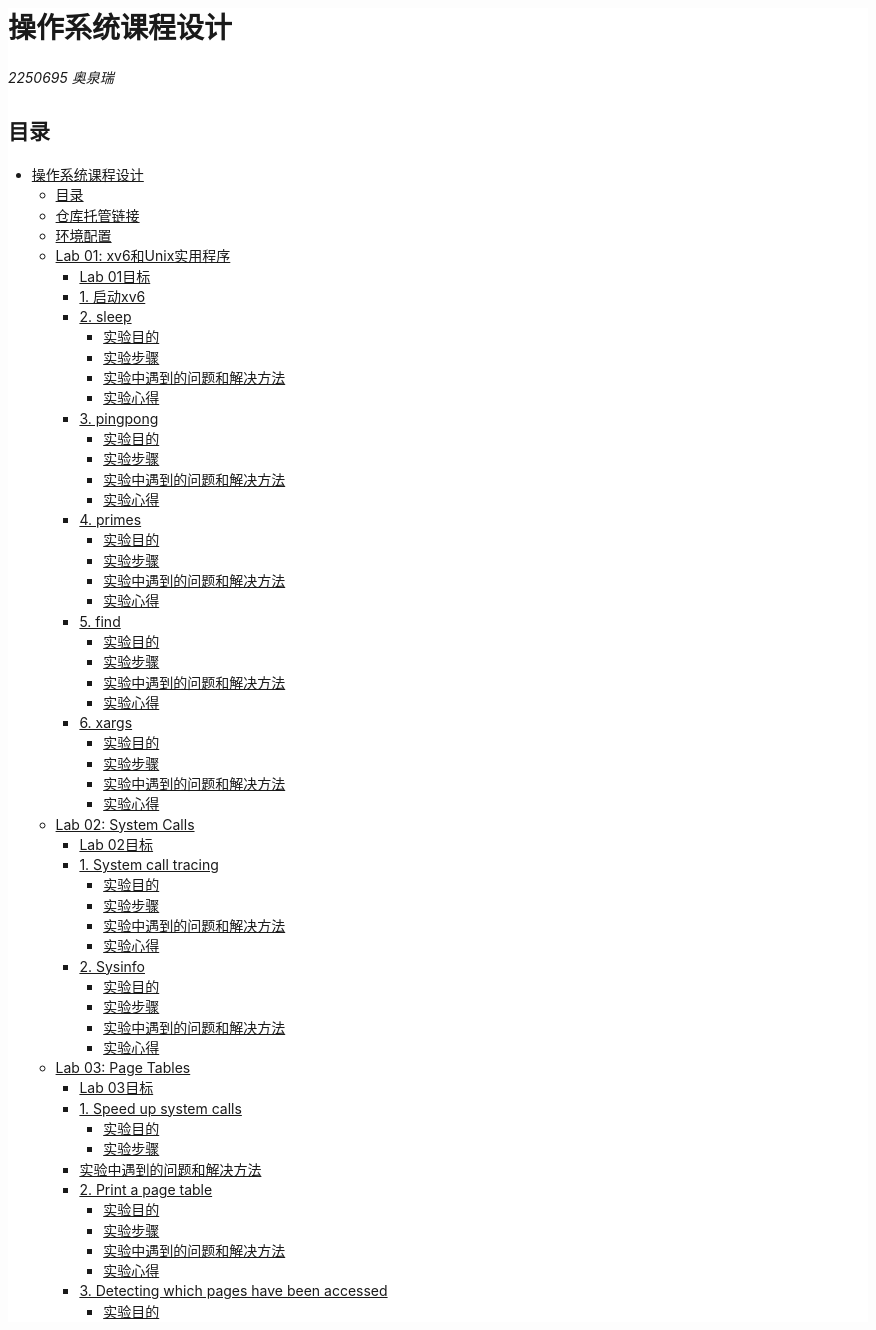 # 操作系统课程设计
*2250695 奥泉瑞*

## 目录
- [操作系统课程设计](#操作系统课程设计)
  - [目录](#目录)
  - [仓库托管链接](#仓库托管链接)
  - [环境配置](#环境配置)
  - [Lab 01: xv6和Unix实用程序](#lab-01-xv6和unix实用程序)
    - [Lab 01目标](#lab-01目标)
    - [1. 启动xv6](#1-启动xv6)
    - [2. sleep](#2-sleep)
      - [实验目的](#实验目的)
      - [实验步骤](#实验步骤)
      - [实验中遇到的问题和解决方法](#实验中遇到的问题和解决方法)
      - [实验心得](#实验心得)
    - [3. pingpong](#3-pingpong)
      - [实验目的](#实验目的-1)
      - [实验步骤](#实验步骤-1)
      - [实验中遇到的问题和解决方法](#实验中遇到的问题和解决方法-1)
      - [实验心得](#实验心得-1)
    - [4. primes](#4-primes)
      - [实验目的](#实验目的-2)
      - [实验步骤](#实验步骤-2)
      - [实验中遇到的问题和解决方法](#实验中遇到的问题和解决方法-2)
      - [实验心得](#实验心得-2)
    - [5. find](#5-find)
      - [实验目的](#实验目的-3)
      - [实验步骤](#实验步骤-3)
      - [实验中遇到的问题和解决方法](#实验中遇到的问题和解决方法-3)
      - [实验心得](#实验心得-3)
    - [6. xargs](#6-xargs)
      - [实验目的](#实验目的-4)
      - [实验步骤](#实验步骤-4)
      - [实验中遇到的问题和解决方法](#实验中遇到的问题和解决方法-4)
      - [实验心得](#实验心得-4)
  - [Lab 02: System Calls](#lab-02-system-calls)
    - [Lab 02目标](#lab-02目标)
    - [1. System call tracing](#1-system-call-tracing)
      - [实验目的](#实验目的-5)
      - [实验步骤](#实验步骤-5)
      - [实验中遇到的问题和解决方法](#实验中遇到的问题和解决方法-5)
      - [实验心得](#实验心得-5)
    - [2. Sysinfo](#2-sysinfo)
      - [实验目的](#实验目的-6)
      - [实验步骤](#实验步骤-6)
      - [实验中遇到的问题和解决方法](#实验中遇到的问题和解决方法-6)
      - [实验心得](#实验心得-6)
  - [Lab 03: Page Tables](#lab-03-page-tables)
    - [Lab 03目标](#lab-03目标)
    - [1. Speed up system calls](#1-speed-up-system-calls)
      - [实验目的](#实验目的-7)
      - [实验步骤](#实验步骤-7)
    - [实验中遇到的问题和解决方法](#实验中遇到的问题和解决方法-7)
    - [2. Print a page table](#2-print-a-page-table)
      - [实验目的](#实验目的-8)
      - [实验步骤](#实验步骤-8)
      - [实验中遇到的问题和解决方法](#实验中遇到的问题和解决方法-8)
      - [实验心得](#实验心得-7)
    - [3. Detecting which pages have been accessed](#3-detecting-which-pages-have-been-accessed)
      - [实验目的](#实验目的-9)